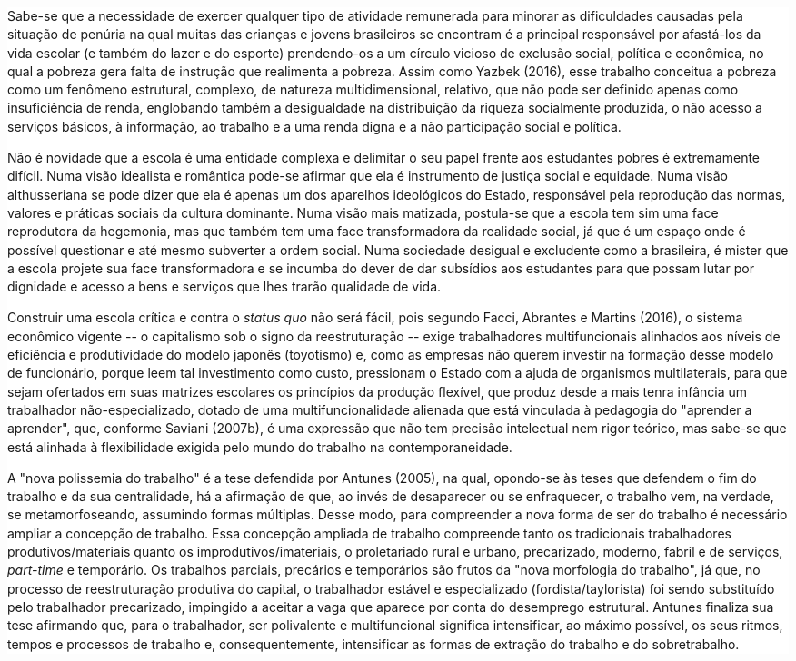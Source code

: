Sabe-se que a necessidade de exercer qualquer tipo de atividade
remunerada para minorar as dificuldades causadas pela situação de
penúria na qual muitas das crianças e jovens brasileiros se encontram é
a principal responsável por afastá-los da vida escolar (e também do
lazer e do esporte) prendendo-os a um círculo vicioso de exclusão
social, política e econômica, no qual a pobreza gera falta de instrução
que realimenta a pobreza. Assim como Yazbek (2016), esse trabalho
conceitua a pobreza como um fenômeno estrutural, complexo, de natureza
multidimensional, relativo, que não pode ser definido apenas como
insuficiência de renda, englobando também a desigualdade na distribuição
da riqueza socialmente produzida, o não acesso a serviços básicos, à
informação, ao trabalho e a uma renda digna e a não participação social
e política.

Não é novidade que a escola é uma entidade complexa e delimitar o seu
papel frente aos estudantes pobres é extremamente difícil. Numa visão
idealista e romântica pode-se afirmar que ela é instrumento de justiça
social e equidade. Numa visão althusseriana se pode dizer que ela é
apenas um dos aparelhos ideológicos do Estado, responsável pela
reprodução das normas, valores e práticas sociais da cultura dominante.
Numa visão mais matizada, postula-se que a escola tem sim uma face
reprodutora da hegemonia, mas que também tem uma face transformadora da
realidade social, já que é um espaço onde é possível questionar e até
mesmo subverter a ordem social. Numa sociedade desigual e excludente
como a brasileira, é mister que a escola projete sua face transformadora
e se incumba do dever de dar subsídios aos estudantes para que possam
lutar por dignidade e acesso a bens e serviços que lhes trarão qualidade
de vida.

Construir uma escola crítica e contra o *status quo* não será fácil,
pois segundo Facci, Abrantes e Martins (2016), o sistema econômico
vigente -- o capitalismo sob o signo da reestruturação -- exige
trabalhadores multifuncionais alinhados aos níveis de eficiência e
produtividade do modelo japonês (toyotismo) e, como as empresas não
querem investir na formação desse modelo de funcionário, porque leem tal
investimento como custo, pressionam o Estado com a ajuda de organismos
multilaterais, para que sejam ofertados em suas matrizes escolares os
princípios da produção flexível, que produz desde a mais tenra infância
um trabalhador não-especializado, dotado de uma multifuncionalidade
alienada que está vinculada à pedagogia do "aprender a aprender", que,
conforme Saviani (2007b), é uma expressão que não tem precisão
intelectual nem rigor teórico, mas sabe-se que está alinhada à
flexibilidade exigida pelo mundo do trabalho na contemporaneidade.

A "nova polissemia do trabalho" é a tese defendida por Antunes (2005),
na qual, opondo-se às teses que defendem o fim do trabalho e da sua
centralidade, há a afirmação de que, ao invés de desaparecer ou se
enfraquecer, o trabalho vem, na verdade, se metamorfoseando, assumindo
formas múltiplas. Desse modo, para compreender a nova forma de ser do
trabalho é necessário ampliar a concepção de trabalho. Essa concepção
ampliada de trabalho compreende tanto os tradicionais trabalhadores
produtivos/materiais quanto os improdutivos/imateriais, o proletariado
rural e urbano, precarizado, moderno, fabril e de serviços, *part-time*
e temporário. Os trabalhos parciais, precários e temporários são frutos
da "nova morfologia do trabalho", já que, no processo de reestruturação
produtiva do capital, o trabalhador estável e especializado
(fordista/taylorista) foi sendo substituído pelo trabalhador
precarizado, impingido a aceitar a vaga que aparece por conta do
desemprego estrutural. Antunes finaliza sua tese afirmando que, para o
trabalhador, ser polivalente e multifuncional significa intensificar, ao
máximo possível, os seus ritmos, tempos e processos de trabalho e,
consequentemente, intensificar as formas de extração do trabalho e do
sobretrabalho.
